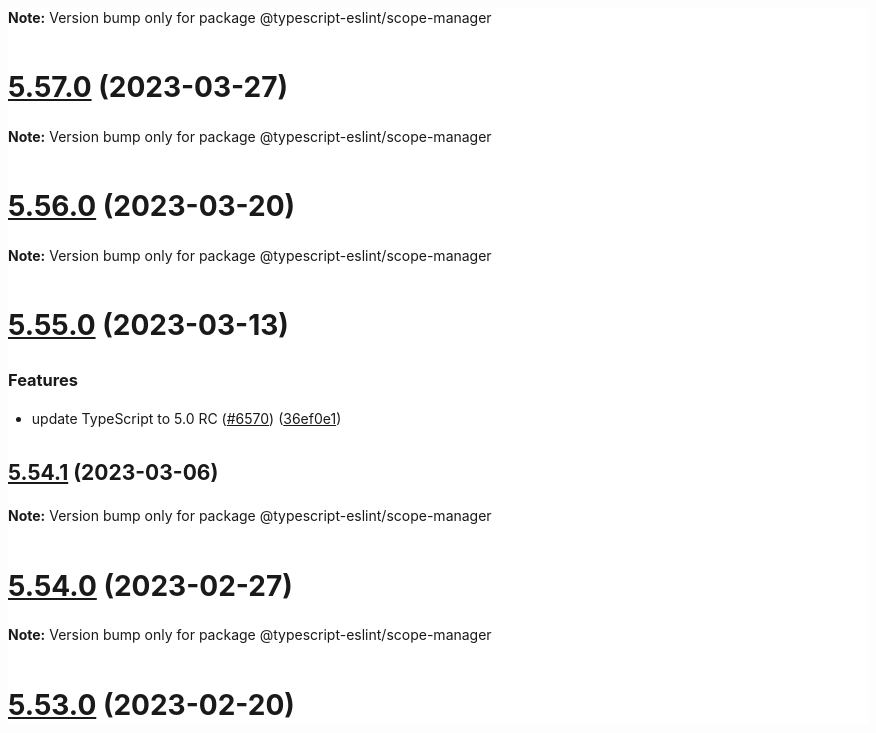 **Note:** Version bump only for package @typescript-eslint/scope-manager





# [5.57.0](https://github.com/typescript-eslint/typescript-eslint/compare/v5.56.0...v5.57.0) (2023-03-27)

**Note:** Version bump only for package @typescript-eslint/scope-manager





# [5.56.0](https://github.com/typescript-eslint/typescript-eslint/compare/v5.55.0...v5.56.0) (2023-03-20)

**Note:** Version bump only for package @typescript-eslint/scope-manager





# [5.55.0](https://github.com/typescript-eslint/typescript-eslint/compare/v5.54.1...v5.55.0) (2023-03-13)


### Features

* update TypeScript to 5.0 RC ([#6570](https://github.com/typescript-eslint/typescript-eslint/issues/6570)) ([36ef0e1](https://github.com/typescript-eslint/typescript-eslint/commit/36ef0e16f31810c27dda299e739d1610b689d3ad))





## [5.54.1](https://github.com/typescript-eslint/typescript-eslint/compare/v5.54.0...v5.54.1) (2023-03-06)

**Note:** Version bump only for package @typescript-eslint/scope-manager





# [5.54.0](https://github.com/typescript-eslint/typescript-eslint/compare/v5.53.0...v5.54.0) (2023-02-27)

**Note:** Version bump only for package @typescript-eslint/scope-manager





# [5.53.0](https://github.com/typescript-eslint/typescript-eslint/compare/v5.52.0...v5.53.0) (2023-02-20)
